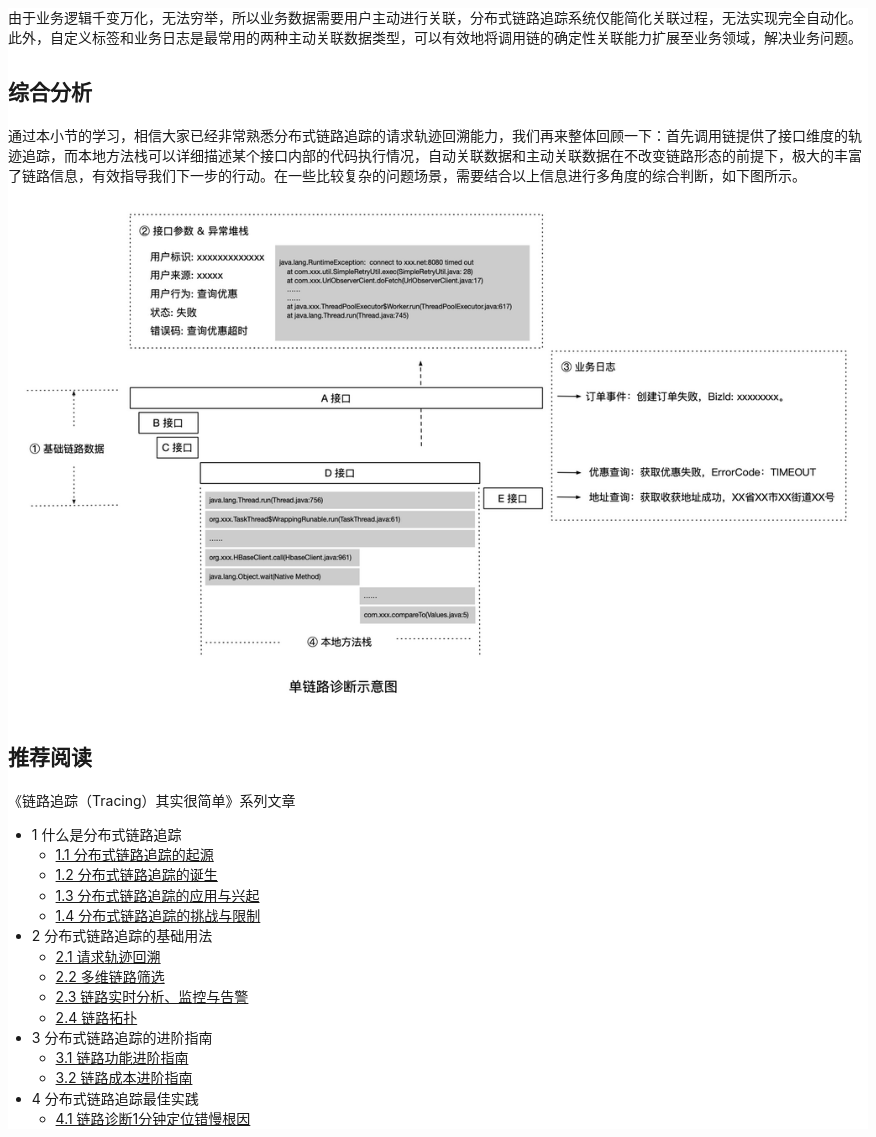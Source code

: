 
由于业务逻辑千变万化，无法穷举，所以业务数据需要用户主动进行关联，分布式链路追踪系统仅能简化关联过程，无法实现完全自动化。此外，自定义标签和业务日志是最常用的两种主动关联数据类型，可以有效地将调用链的确定性关联能力扩展至业务领域，解决业务问题。

## 综合分析
通过本小节的学习，相信大家已经非常熟悉分布式链路追踪的请求轨迹回溯能力，我们再来整体回顾一下：首先调用链提供了接口维度的轨迹追踪，而本地方法栈可以详细描述某个接口内部的代码执行情况，自动关联数据和主动关联数据在不改变链路形态的前提下，极大的丰富了链路信息，有效指导我们下一步的行动。在一些比较复杂的问题场景，需要结合以上信息进行多角度的综合判断，如下图所示。

![image](image2/轨迹回溯_12.png)


## 推荐阅读
《链路追踪（Tracing）其实很简单》系列文章

- 1 什么是分布式链路追踪
	- [1.1 分布式链路追踪的起源](./链路追踪其实很简单——分布式链路追踪的起源.md)
	- [1.2 分布式链路追踪的诞生](./链路追踪其实很简单——分布式链路追踪的诞生.md)
	- [1.3 分布式链路追踪的应用与兴起](./链路追踪其实很简单——分布式链路追踪的应用与兴起.md)
	- [1.4 分布式链路追踪的挑战与限制](./链路追踪其实很简单——分布式链路追踪的挑战与限制.md)
- 2 分布式链路追踪的基础用法
	- [2.1 请求轨迹回溯](./链路追踪其实很简单——请求轨迹回溯.md)
	- [2.2 多维链路筛选](./链路追踪其实很简单——多维链路筛选.md)
	- [2.3 链路实时分析、监控与告警](./链路追踪其实很简单——链路实时分析_监控与告警.md)
	- [2.4 链路拓扑](./链路追踪其实很简单——链路拓扑.md)
- 3 分布式链路追踪的进阶指南
	- [3.1 链路功能进阶指南](./链路追踪其实很简单——链路功能进阶指南.md)
	- [3.2 链路成本进阶指南](./链路追踪其实很简单——链路成本进阶指南.md)
- 4 分布式链路追踪最佳实践
	- [4.1 链路诊断1分钟定位错慢根因](./链路追踪其实很简单——链路诊断1分钟定位错慢根因.md)
